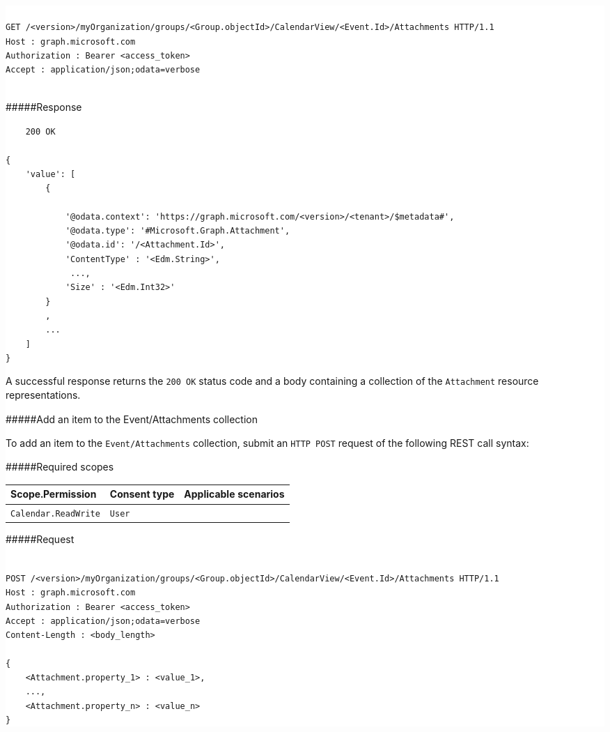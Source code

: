 ```
	
GET /<version>/myOrganization/groups/<Group.objectId>/CalendarView/<Event.Id>/Attachments HTTP/1.1
Host : graph.microsoft.com
Authorization : Bearer <access_token>
Accept : application/json;odata=verbose


```

#####Response

```
	200 OK

{
	'value': [
		{
		
			'@odata.context': 'https://graph.microsoft.com/<version>/<tenant>/$metadata#',
			'@odata.type': '#Microsoft.Graph.Attachment',
			'@odata.id': '/<Attachment.Id>',
			'ContentType' : '<Edm.String>',
			 ...,
			'Size' : '<Edm.Int32>'
		}
		,
		...
	]
}

```

A successful response returns the `200 OK` status code and a body containing a collection of the `Attachment` resource representations. 

#####Add an item to the Event/Attachments collection

To add an item to the `Event/Attachments` collection, submit an `HTTP POST` request of the following REST call syntax: 

#####Required scopes

| Scope.Permission | Consent type | Applicable scenarios | 
| :-- | :-- | :-- | 
| `Calendar.ReadWrite` | `User` |  | 
#####Request

```
	
POST /<version>/myOrganization/groups/<Group.objectId>/CalendarView/<Event.Id>/Attachments HTTP/1.1
Host : graph.microsoft.com
Authorization : Bearer <access_token>
Accept : application/json;odata=verbose
Content-Length : <body_length>

{
	<Attachment.property_1> : <value_1>,
	...,
	<Attachment.property_n> : <value_n>
}

```

